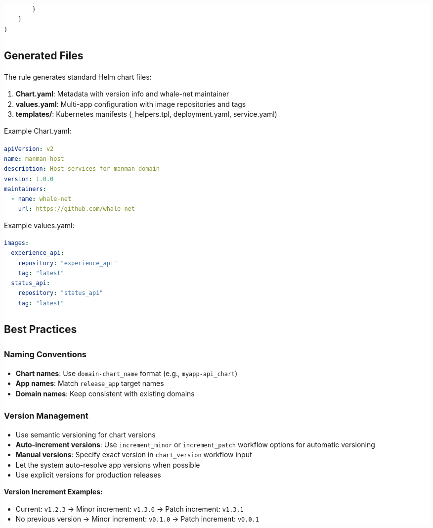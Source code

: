 ```starlark
        }
    }
)
```

## Generated Files

The rule generates standard Helm chart files:

1. **Chart.yaml**: Metadata with version info and whale-net maintainer
2. **values.yaml**: Multi-app configuration with image repositories and tags
3. **templates/**: Kubernetes manifests (_helpers.tpl, deployment.yaml, service.yaml)

Example Chart.yaml:
```yaml
apiVersion: v2
name: manman-host
description: Host services for manman domain
version: 1.0.0
maintainers:
  - name: whale-net
    url: https://github.com/whale-net
```

Example values.yaml:
```yaml
images:
  experience_api:
    repository: "experience_api"
    tag: "latest"
  status_api:
    repository: "status_api" 
    tag: "latest"
```

## Best Practices

### Naming Conventions

- **Chart names**: Use `domain-chart_name` format (e.g., `myapp-api_chart`)
- **App names**: Match `release_app` target names
- **Domain names**: Keep consistent with existing domains

### Version Management

- Use semantic versioning for chart versions
- **Auto-increment versions**: Use `increment_minor` or `increment_patch` workflow options for automatic versioning
- **Manual versions**: Specify exact version in `chart_version` workflow input
- Let the system auto-resolve app versions when possible
- Use explicit versions for production releases

**Version Increment Examples:**
- Current: `v1.2.3` → Minor increment: `v1.3.0` → Patch increment: `v1.3.1`
- No previous version → Minor increment: `v0.1.0` → Patch increment: `v0.0.1`
